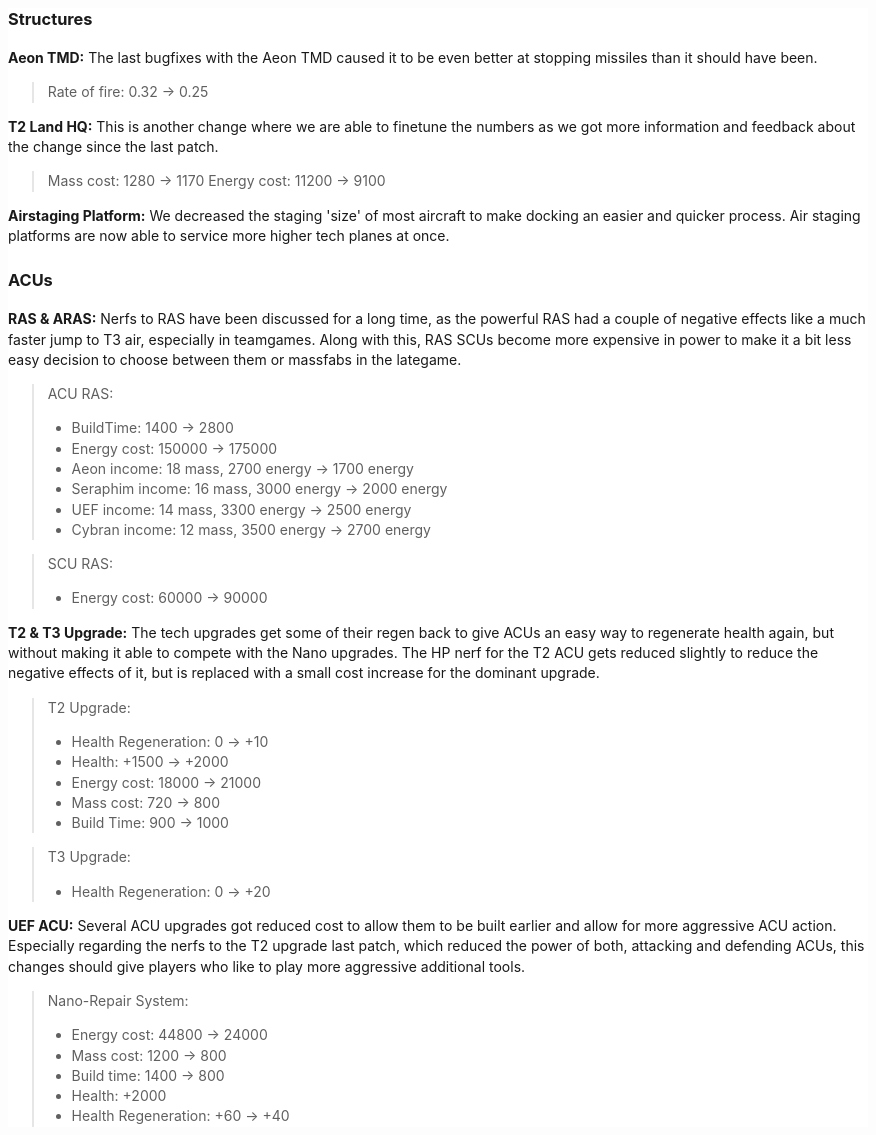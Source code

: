 ### Structures

**Aeon TMD:**
The last bugfixes with the Aeon TMD caused it to be even better at stopping missiles than it should have been.
>Rate of fire: 0.32 → 0.25

**T2 Land HQ:**
This is another change where we are able to finetune the numbers as we got more information and feedback about the change since the last patch.
>Mass cost: 1280 → 1170
Energy cost: 11200 → 9100

**Airstaging Platform:**
We decreased the staging 'size' of most aircraft to make docking an easier and quicker process. Air staging platforms are now able to service more higher tech planes at once.

### ACUs
**RAS & ARAS:**
Nerfs to RAS have been discussed for a long time, as the powerful RAS had a couple of negative effects like a much faster jump to T3 air, especially in teamgames. Along with this, RAS SCUs become more expensive in power to make it a bit less easy decision to choose between them or massfabs in the lategame.
>ACU RAS:
>- BuildTime: 1400 → 2800
>- Energy cost: 150000 → 175000
>- Aeon income: 18 mass, 2700 energy → 1700 energy
>- Seraphim income: 16 mass, 3000 energy → 2000 energy
>- UEF income: 14 mass, 3300 energy → 2500 energy
>- Cybran income: 12 mass, 3500 energy → 2700 energy

>SCU RAS:
>- Energy cost: 60000 → 90000

**T2 & T3 Upgrade:**
The tech upgrades get some of their regen back to give ACUs an easy way to regenerate health again, but without making it able to compete with the Nano upgrades. The HP nerf for the T2 ACU gets reduced slightly to reduce the negative effects of it, but is replaced with a small cost increase for the dominant upgrade.

>T2 Upgrade:
>- Health Regeneration: 0 → +10
>- Health: +1500 → +2000
>- Energy cost: 18000 → 21000
>- Mass cost: 720 → 800
>- Build Time: 900 → 1000

>T3 Upgrade:
>- Health Regeneration: 0 → +20

**UEF ACU:**
Several ACU upgrades got reduced cost to allow them to be built earlier and allow for more aggressive ACU action. Especially regarding the nerfs to the T2 upgrade last patch, which reduced the power of both, attacking and defending ACUs, this changes should give players who like to play more aggressive additional tools.
>Nano-Repair System:
>- Energy cost: 44800 → 24000
>- Mass cost: 1200 → 800
>- Build time: 1400 → 800
>- Health: +2000
>- Health Regeneration: +60 → +40
